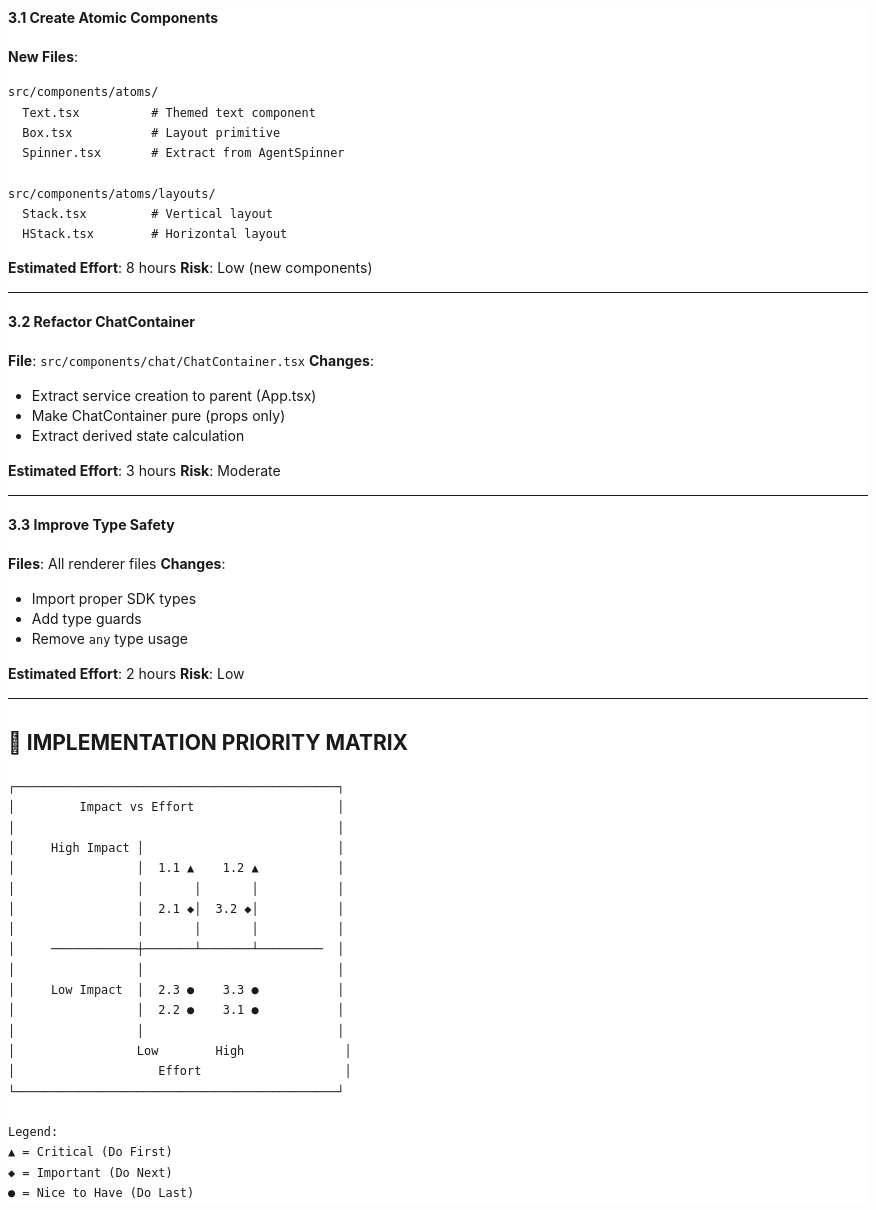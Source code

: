 #### 3.1 Create Atomic Components
**New Files**:
```
src/components/atoms/
  Text.tsx          # Themed text component
  Box.tsx           # Layout primitive
  Spinner.tsx       # Extract from AgentSpinner

src/components/atoms/layouts/
  Stack.tsx         # Vertical layout
  HStack.tsx        # Horizontal layout
```

**Estimated Effort**: 8 hours
**Risk**: Low (new components)

---

#### 3.2 Refactor ChatContainer
**File**: `src/components/chat/ChatContainer.tsx`
**Changes**:
- Extract service creation to parent (App.tsx)
- Make ChatContainer pure (props only)
- Extract derived state calculation

**Estimated Effort**: 3 hours
**Risk**: Moderate

---

#### 3.3 Improve Type Safety
**Files**: All renderer files
**Changes**:
- Import proper SDK types
- Add type guards
- Remove `any` type usage

**Estimated Effort**: 2 hours
**Risk**: Low

---

## 🎯 IMPLEMENTATION PRIORITY MATRIX

```
┌─────────────────────────────────────────────┐
│         Impact vs Effort                    │
│                                             │
│     High Impact │                           │
│                 │  1.1 ▲    1.2 ▲           │
│                 │       │       │           │
│                 │  2.1 ◆│  3.2 ◆│           │
│                 │       │       │           │
│     ────────────┼───────┴───────┴─────────  │
│                 │                           │
│     Low Impact  │  2.3 ●    3.3 ●           │
│                 │  2.2 ●    3.1 ●           │
│                 │                           │
│                 Low        High              │
│                    Effort                    │
└─────────────────────────────────────────────┘

Legend:
▲ = Critical (Do First)
◆ = Important (Do Next)
● = Nice to Have (Do Last)
```